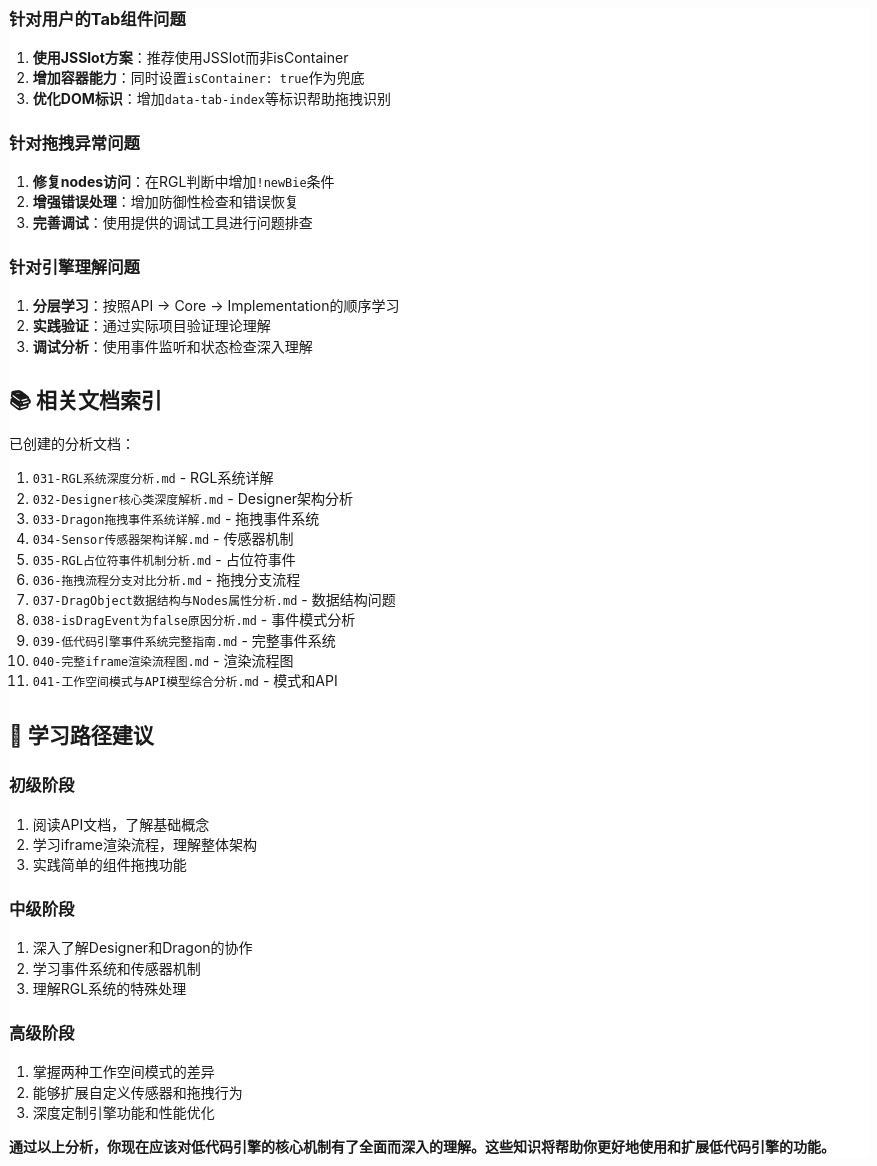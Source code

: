 ### **针对用户的Tab组件问题**
1. **使用JSSlot方案**：推荐使用JSSlot而非isContainer
2. **增加容器能力**：同时设置`isContainer: true`作为兜底
3. **优化DOM标识**：增加`data-tab-index`等标识帮助拖拽识别

### **针对拖拽异常问题**
1. **修复nodes访问**：在RGL判断中增加`!newBie`条件
2. **增强错误处理**：增加防御性检查和错误恢复
3. **完善调试**：使用提供的调试工具进行问题排查

### **针对引擎理解问题**
1. **分层学习**：按照API → Core → Implementation的顺序学习
2. **实践验证**：通过实际项目验证理论理解
3. **调试分析**：使用事件监听和状态检查深入理解

## 📚 相关文档索引

已创建的分析文档：
1. `031-RGL系统深度分析.md` - RGL系统详解
2. `032-Designer核心类深度解析.md` - Designer架构分析
3. `033-Dragon拖拽事件系统详解.md` - 拖拽事件系统
4. `034-Sensor传感器架构详解.md` - 传感器机制
5. `035-RGL占位符事件机制分析.md` - 占位符事件
6. `036-拖拽流程分支对比分析.md` - 拖拽分支流程
7. `037-DragObject数据结构与Nodes属性分析.md` - 数据结构问题
8. `038-isDragEvent为false原因分析.md` - 事件模式分析
9. `039-低代码引擎事件系统完整指南.md` - 完整事件系统
10. `040-完整iframe渲染流程图.md` - 渲染流程图
11. `041-工作空间模式与API模型综合分析.md` - 模式和API

## 🎯 学习路径建议

### **初级阶段**
1. 阅读API文档，了解基础概念
2. 学习iframe渲染流程，理解整体架构
3. 实践简单的组件拖拽功能

### **中级阶段**
1. 深入了解Designer和Dragon的协作
2. 学习事件系统和传感器机制
3. 理解RGL系统的特殊处理

### **高级阶段**
1. 掌握两种工作空间模式的差异
2. 能够扩展自定义传感器和拖拽行为
3. 深度定制引擎功能和性能优化

**通过以上分析，你现在应该对低代码引擎的核心机制有了全面而深入的理解。这些知识将帮助你更好地使用和扩展低代码引擎的功能。**
